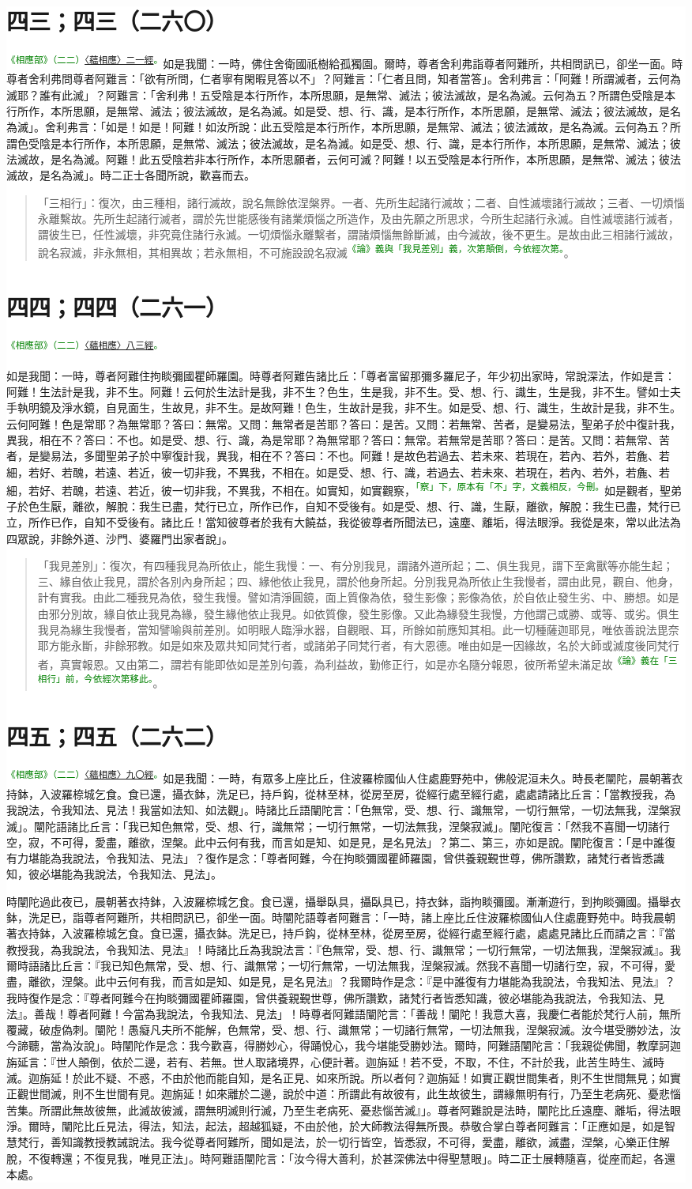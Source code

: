 # 四三；四三（二六〇）

<sup><font color="green">《相應部》（二二）[〈蘊相應〉二一經](https://github.com/gwsice/buddhism/blob/master/%E6%97%A9%E6%9C%9F/%E5%8D%97%E4%BC%A0%E7%9B%B8%E5%BA%94%E9%83%A8/03%E7%8A%8D%E5%BA%A6%E7%AF%87/22%20%E8%95%B4%E7%9B%B8%E5%BA%94%201.1-2.md#22_21)。</font></sup>如是我聞：一時，佛住舍衛國祇樹給孤獨園。爾時，尊者舍利弗詣尊者阿難所，共相問訊已，卻坐一面。時尊者舍利弗問尊者阿難言：「欲有所問，仁者寧有閑暇見答以不」？阿難言：「仁者且問，知者當答」。舍利弗言：「阿難！所謂滅者，云何為滅耶？誰有此滅」？阿難言：「舍利弗！五受陰是本行所作，本所思願，是無常、滅法；彼法滅故，是名為滅。云何為五？所謂色受陰是本行所作，本所思願，是無常、滅法；彼法滅故，是名為滅。如是受、想、行、識，是本行所作，本所思願，是無常、滅法；彼法滅故，是名為滅」。舍利弗言：「如是！如是！阿難！如汝所說：此五受陰是本行所作，本所思願，是無常、滅法；彼法滅故，是名為滅。云何為五？所謂色受陰是本行所作，本所思願，是無常、滅法；彼法滅故，是名為滅。如是受、想、行、識，是本行所作，本所思願，是無常、滅法；彼法滅故，是名為滅。阿難！此五受陰若非本行所作，本所思願者，云何可滅？阿難！以五受陰是本行所作，本所思願，是無常、滅法；彼法滅故，是名為滅」。時二正士各聞所說，歡喜而去。

> 「三相行」：復次，由三種相，諸行滅故，說名無餘依涅槃界。一者、先所生起諸行滅故；二者、自性滅壞諸行滅故；三者、一切煩惱永離繫故。先所生起諸行滅者，謂於先世能感後有諸業煩惱之所造作，及由先願之所思求，今所生起諸行永滅。自性滅壞諸行滅者，謂彼生已，任性滅壞，非究竟住諸行永滅。一切煩惱永離繫者，謂諸煩惱無餘斷滅，由今滅故，後不更生。是故由此三相諸行滅故，說名寂滅，非永無相，其相異故；若永無相，不可施設說名寂滅<sup><font color="green">《論》義與「我見差別」義，次第顛倒，今依經次第。</font></sup>。

# 四四；四四（二六一）

<sup><font color="green">《相應部》（二二）[〈蘊相應〉八三經](https://github.com/gwsice/buddhism/blob/master/%E6%97%A9%E6%9C%9F/%E5%8D%97%E4%BC%A0%E7%9B%B8%E5%BA%94%E9%83%A8/03%E7%8A%8D%E5%BA%A6%E7%AF%87/22%20%E8%95%B4%E7%9B%B8%E5%BA%94%202.4.md#22_83)。</font></sup>

如是我聞：一時，尊者阿難住拘睒彌國瞿師羅園。時尊者阿難告諸比丘：「尊者富留那彌多羅尼子，年少初出家時，常說深法，作如是言：阿難！生法計是我，非不生。阿難！云何於生法計是我，非不生？色生，生是我，非不生。受、想、行、識生，生是我，非不生。譬如士夫手執明鏡及淨水鏡，自見面生，生故見，非不生。是故阿難！色生，生故計是我，非不生。如是受、想、行、識生，生故計是我，非不生。云何阿難！色是常耶？為無常耶？答曰：無常。又問：無常者是苦耶？答曰：是苦。又問：若無常、苦者，是變易法，聖弟子於中復計我，異我，相在不？答曰：不也。如是受、想、行、識，為是常耶？為無常耶？答曰：無常。若無常是苦耶？答曰：是苦。又問：若無常、苦者，是變易法，多聞聖弟子於中寧復計我，異我，相在不？答曰：不也。阿難！是故色若過去、若未來、若現在，若內、若外，若麁、若細，若好、若醜，若遠、若近，彼一切非我，不異我，不相在。如是受、想、行、識，若過去、若未來、若現在，若內、若外，若麁、若細，若好、若醜，若遠、若近，彼一切非我，不異我，不相在。如實知，如實觀察，<sup><font color="green">「察」下，原本有「不」字，文義相反，今刪。</font></sup>如是觀者，聖弟子於色生厭，離欲，解脫：我生已盡，梵行已立，所作已作，自知不受後有。如是受、想、行、識，生厭，離欲，解脫：我生已盡，梵行已立，所作已作，自知不受後有。諸比丘！當知彼尊者於我有大饒益，我從彼尊者所聞法已，遠塵、離垢，得法眼淨。我從是來，常以此法為四眾說，非餘外道、沙門、婆羅門出家者說」。

> 「我見差別」：復次，有四種我見為所依止，能生我慢：一、有分別我見，謂諸外道所起；二、俱生我見，謂下至禽獸等亦能生起；三、緣自依止我見，謂於各別內身所起；四、緣他依止我見，謂於他身所起。分別我見為所依止生我慢者，謂由此見，觀自、他身，計有實我。由此二種我見為依，發生我慢。譬如清淨圓鏡，面上質像為依，發生影像；影像為依，於自依止發生劣、中、勝想。如是由邪分別故，緣自依止我見為緣，發生緣他依止我見。如依質像，發生影像。又此為緣發生我慢，方他謂己或勝、或等、或劣。俱生我見為緣生我慢者，當知譬喻與前差別。如明眼人臨淨水器，自觀眼、耳，所餘如前應知其相。此一切種薩迦耶見，唯依善說法毘奈耶方能永斷，非餘邪教。如是如來及眾共知同梵行者，或諸弟子同梵行者，有大恩德。唯由如是一因緣故，名於大師或滅度後同梵行者，真實報恩。又由第二，謂若有能即依如是差別句義，為利益故，勤修正行，如是亦名隨分報恩，彼所希望未滿足故<sup><font color="green">《論》義在「三相行」前，今依經次第移此。</font></sup>。

# 四五；四五（二六二）

<sup><font color="green">《相應部》（二二）[〈蘊相應〉九〇經](https://github.com/gwsice/buddhism/blob/master/%E6%97%A9%E6%9C%9F/%E5%8D%97%E4%BC%A0%E7%9B%B8%E5%BA%94%E9%83%A8/03%E7%8A%8D%E5%BA%A6%E7%AF%87/22%20%E8%95%B4%E7%9B%B8%E5%BA%94%202.4.md#22_90)。</font></sup>如是我聞：一時，有眾多上座比丘，住波羅㮈國仙人住處鹿野苑中，佛般泥洹未久。時長老闡陀，晨朝著衣持鉢，入波羅㮈城乞食。食已還，攝衣鉢，洗足已，持戶鈎，從林至林，從房至房，從經行處至經行處，處處請諸比丘言：「當教授我，為我說法，令我知法、見法！我當如法知、如法觀」。時諸比丘語闡陀言：「色無常，受、想、行、識無常，一切行無常，一切法無我，涅槃寂滅」。闡陀語諸比丘言：「我已知色無常，受、想、行，識無常；一切行無常，一切法無我，涅槃寂滅」。闡陀復言：「然我不喜聞一切諸行空，寂，不可得，愛盡，離欲，涅槃。此中云何有我，而言如是知、如是見，是名見法」？第二、第三，亦如是說。闡陀復言：「是中誰復有力堪能為我說法，令我知法、見法」？復作是念：「尊者阿難，今在拘睒彌國瞿師羅園，曾供養親覲世尊，佛所讚歎，諸梵行者皆悉識知，彼必堪能為我說法，令我知法、見法」。

時闡陀過此夜已，晨朝著衣持鉢，入波羅㮈城乞食。食已還，攝舉臥具，攝臥具已，持衣鉢，詣拘睒彌國。漸漸遊行，到拘睒彌國。攝舉衣鉢，洗足已，詣尊者阿難所，共相問訊已，卻坐一面。時闡陀語尊者阿難言：「一時，諸上座比丘住波羅㮈國仙人住處鹿野苑中。時我晨朝著衣持鉢，入波羅㮈城乞食。食已還，攝衣鉢。洗足已，持戶鈎，從林至林，從房至房，從經行處至經行處，處處見諸比丘而請之言：『當教授我，為我說法，令我知法、見法』！時諸比丘為我說法言：『色無常，受、想、行、識無常；一切行無常，一切法無我，涅槃寂滅』。我爾時語諸比丘言：『我已知色無常，受、想、行、識無常；一切行無常，一切法無我，涅槃寂滅。然我不喜聞一切諸行空，寂，不可得，愛盡，離欲，涅槃。此中云何有我，而言如是知、如是見，是名見法』？我爾時作是念：『是中誰復有力堪能為我說法，令我知法、見法』？我時復作是念：『尊者阿難今在拘睒彌國瞿師羅園，曾供養親覲世尊，佛所讚歎，諸梵行者皆悉知識，彼必堪能為我說法，令我知法、見法』。善哉！尊者阿難！今當為我說法，令我知法、見法」！時尊者阿難語闡陀言：「善哉！闡陀！我意大喜，我慶仁者能於梵行人前，無所覆藏，破虛偽刺。闡陀！愚癡凡夫所不能解，色無常，受、想、行、識無常；一切諸行無常，一切法無我，涅槃寂滅。汝今堪受勝妙法，汝今諦聽，當為汝說」。時闡陀作是念：我今歡喜，得勝妙心，得踊悅心，我今堪能受勝妙法。爾時，阿難語闡陀言：「我親從佛聞，教摩訶迦旃延言：『世人顛倒，依於二邊，若有、若無。世人取諸境界，心便計著。迦旃延！若不受，不取，不住，不計於我，此苦生時生、滅時滅。迦旃延！於此不疑、不惑，不由於他而能自知，是名正見、如來所說。所以者何？迦旃延！如實正觀世間集者，則不生世間無見；如實正觀世間滅，則不生世間有見。迦旃延！如來離於二邊，說於中道：所謂此有故彼有，此生故彼生，謂緣無明有行，乃至生老病死、憂悲惱苦集。所謂此無故彼無，此滅故彼滅，謂無明滅則行滅，乃至生老病死、憂悲惱苦滅』」。尊者阿難說是法時，闡陀比丘遠塵、離垢，得法眼淨。爾時，闡陀比丘見法，得法，知法，起法，超越狐疑，不由於他，於大師教法得無所畏。恭敬合掌白尊者阿難言：「正應如是，如是智慧梵行，善知識教授教誡說法。我今從尊者阿難所，聞如是法，於一切行皆空，皆悉寂，不可得，愛盡，離欲，滅盡，涅槃，心樂正住解脫，不復轉還；不復見我，唯見正法」。時阿難語闡陀言：「汝今得大善利，於甚深佛法中得聖慧眼」。時二正士展轉隨喜，從座而起，各還本處。
